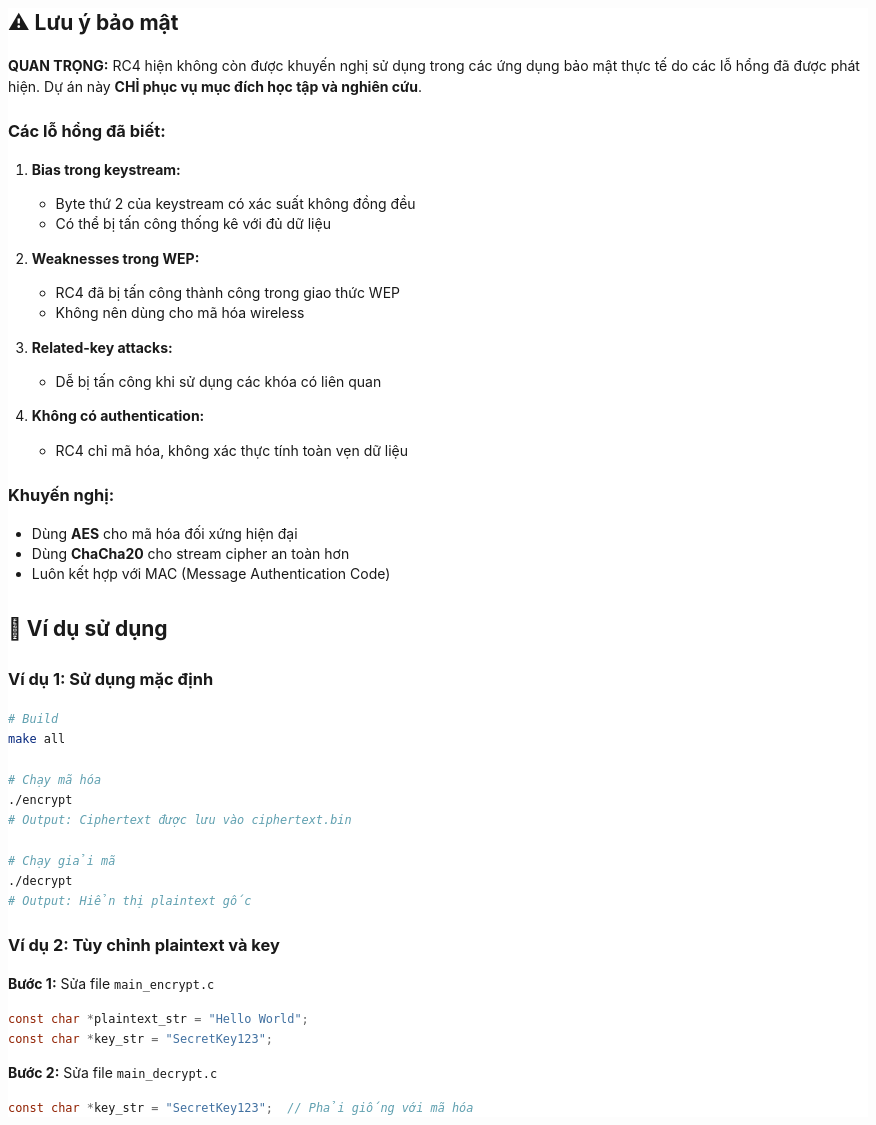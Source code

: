 ## ⚠️ Lưu ý bảo mật

**QUAN TRỌNG:** RC4 hiện không còn được khuyến nghị sử dụng trong các ứng dụng bảo mật thực tế do các lỗ hổng đã được phát hiện. Dự án này **CHỈ phục vụ mục đích học tập và nghiên cứu**.

### Các lỗ hổng đã biết:

1. **Bias trong keystream:**
   - Byte thứ 2 của keystream có xác suất không đồng đều
   - Có thể bị tấn công thống kê với đủ dữ liệu

2. **Weaknesses trong WEP:**
   - RC4 đã bị tấn công thành công trong giao thức WEP
   - Không nên dùng cho mã hóa wireless

3. **Related-key attacks:**
   - Dễ bị tấn công khi sử dụng các khóa có liên quan

4. **Không có authentication:**
   - RC4 chỉ mã hóa, không xác thực tính toàn vẹn dữ liệu

### Khuyến nghị:

- Dùng **AES** cho mã hóa đối xứng hiện đại
- Dùng **ChaCha20** cho stream cipher an toàn hơn
- Luôn kết hợp với MAC (Message Authentication Code)

## 📝 Ví dụ sử dụng

### Ví dụ 1: Sử dụng mặc định
```bash
# Build
make all

# Chạy mã hóa
./encrypt
# Output: Ciphertext được lưu vào ciphertext.bin

# Chạy giải mã
./decrypt
# Output: Hiển thị plaintext gốc
```

### Ví dụ 2: Tùy chỉnh plaintext và key

**Bước 1:** Sửa file `main_encrypt.c`
```c
const char *plaintext_str = "Hello World";
const char *key_str = "SecretKey123";
```

**Bước 2:** Sửa file `main_decrypt.c`
```c
const char *key_str = "SecretKey123";  // Phải giống với mã hóa
```
